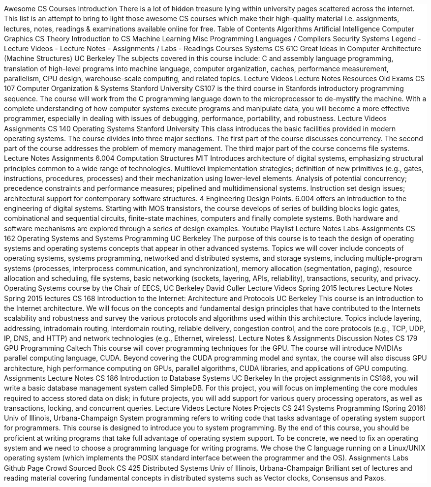 Awesome CS Courses Introduction There is a lot of ~~hidden~~ treasure lying within university pages scattered across the internet. This list is an attempt to bring to light those awesome CS courses which make their high-quality material i.e. assignments, lectures, notes, readings & examinations available online for free. Table of Contents Algorithms Artificial Intelligence Computer Graphics CS Theory Introduction to CS Machine Learning Misc Programming Languages / Compilers Security Systems Legend - Lecture Videos - Lecture Notes - Assignments / Labs - Readings Courses Systems CS 61C Great Ideas in Computer Architecture (Machine Structures) UC Berkeley The subjects covered in this course include: C and assembly language programming, translation of high-level programs into machine language, computer organization, caches, performance measurement, parallelism, CPU design, warehouse-scale computing, and related topics. Lecture Videos Lecture Notes Resources Old Exams CS 107 Computer Organization & Systems Stanford University CS107 is the third course in Stanfords introductory programming sequence. The course will work from the C programming language down to the microprocessor to de-mystify the machine. With a complete understanding of how computer systems execute programs and manipulate data, you will become a more effective programmer, especially in dealing with issues of debugging, performance, portability, and robustness. Lecture Videos Assignments CS 140 Operating Systems Stanford University This class introduces the basic facilities provided in modern operating systems. The course divides into three major sections. The first part of the course discusses concurrency. The second part of the course addresses the problem of memory management. The third major part of the course concerns file systems. Lecture Notes Assignments 6.004 Computation Structures MIT Introduces architecture of digital systems, emphasizing structural principles common to a wide range of technologies. Multilevel implementation strategies; definition of new primitives (e.g., gates, instructions, procedures, processes) and their mechanization using lower-level elements. Analysis of potential concurrency; precedence constraints and performance measures; pipelined and multidimensional systems. Instruction set design issues; architectural support for contemporary software structures. 4 Engineering Design Points. 6.004 offers an introduction to the engineering of digital systems. Starting with MOS transistors, the course develops of series of building blocks logic gates, combinational and sequential circuits, finite-state machines, computers and finally complete systems. Both hardware and software mechanisms are explored through a series of design examples. Youtube Playlist Lecture Notes Labs-Assignments CS 162 Operating Systems and Systems Programming UC Berkeley The purpose of this course is to teach the design of operating systems and operating systems concepts that appear in other advanced systems. Topics we will cover include concepts of operating systems, systems programming, networked and distributed systems, and storage systems, including multiple-program systems (processes, interprocess communication, and synchronization), memory allocation (segmentation, paging), resource allocation and scheduling, file systems, basic networking (sockets, layering, APIs, reliability), transactions, security, and privacy. Operating Systems course by the Chair of EECS, UC Berkeley David Culler Lecture Videos Spring 2015 lectures Lecture Notes Spring 2015 lectures CS 168 Introduction to the Internet: Architecture and Protocols UC Berkeley This course is an introduction to the Internet architecture. We will focus on the concepts and fundamental design principles that have contributed to the Internets scalability and robustness and survey the various protocols and algorithms used within this architecture. Topics include layering, addressing, intradomain routing, interdomain routing, reliable delivery, congestion control, and the core protocols (e.g., TCP, UDP, IP, DNS, and HTTP) and network technologies (e.g., Ethernet, wireless). Lecture Notes & Assignments Discussion Notes CS 179 GPU Programming Caltech This course will cover programming techniques for the GPU. The course will introduce NVIDIAs parallel computing language, CUDA. Beyond covering the CUDA programming model and syntax, the course will also discuss GPU architecture, high performance computing on GPUs, parallel algorithms, CUDA libraries, and applications of GPU computing. Assignments Lecture Notes CS 186 Introduction to Database Systems UC Berkeley In the project assignments in CS186, you will write a basic database management system called SimpleDB. For this project, you will focus on implementing the core modules required to access stored data on disk; in future projects, you will add support for various query processing operators, as well as transactions, locking, and concurrent queries. Lecture Videos Lecture Notes Projects CS 241 Systems Programming (Spring 2016) Univ of Illinois, Urbana-Champaign System programming refers to writing code that tasks advantage of operating system support for programmers. This course is designed to introduce you to system programming. By the end of this course, you should be proficient at writing programs that take full advantage of operating system support. To be concrete, we need to fix an operating system and we need to choose a programming language for writing programs. We chose the C language running on a Linux/UNIX operating system (which implements the POSIX standard interface between the programmer and the OS). Assignments Labs Github Page Crowd Sourced Book CS 425 Distributed Systems Univ of Illinois, Urbana-Champaign Brilliant set of lectures and reading material covering fundamental concepts in distributed systems such as Vector clocks, Consensus and Paxos.